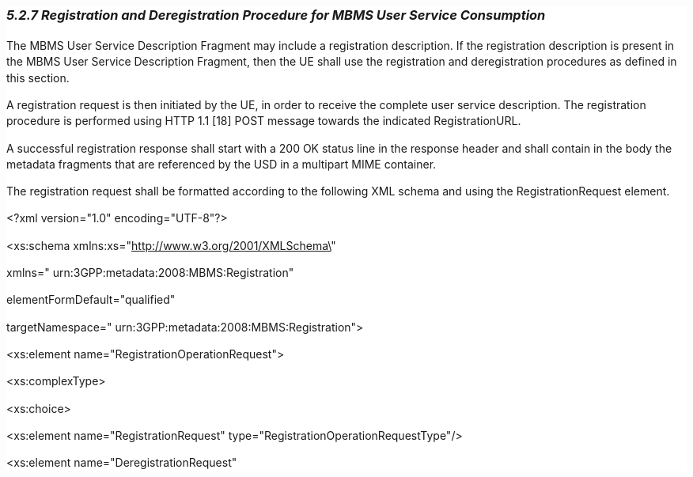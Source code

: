 ### *5.2.7 Registration and Deregistration Procedure for MBMS User Service Consumption*

The MBMS User Service Description Fragment may include a registration
description. If the registration description is present in the MBMS User
Service Description Fragment, then the UE shall use the registration and
deregistration procedures as defined in this section.

A registration request is then initiated by the UE, in order to receive
the complete user service description. The registration procedure is
performed using HTTP 1.1 \[18\] POST message towards the indicated
RegistrationURL.

A successful registration response shall start with a 200 OK status line
in the response header and shall contain in the body the metadata
fragments that are referenced by the USD in a multipart MIME container.

The registration request shall be formatted according to the following
XML schema and using the RegistrationRequest element.

\<?xml version=\"1.0\" encoding=\"UTF-8\"?\>

\<xs:schema xmlns:xs=\"http://www.w3.org/2001/XMLSchema\"

xmlns=\" urn:3GPP:metadata:2008:MBMS:Registration\"

elementFormDefault=\"qualified\"

targetNamespace=\" urn:3GPP:metadata:2008:MBMS:Registration\"\>

\<xs:element name=\"RegistrationOperationRequest\"\>

\<xs:complexType\>

\<xs:choice\>

\<xs:element name=\"RegistrationRequest\"
type=\"RegistrationOperationRequestType\"/\>

\<xs:element name=\"DeregistrationRequest\"
